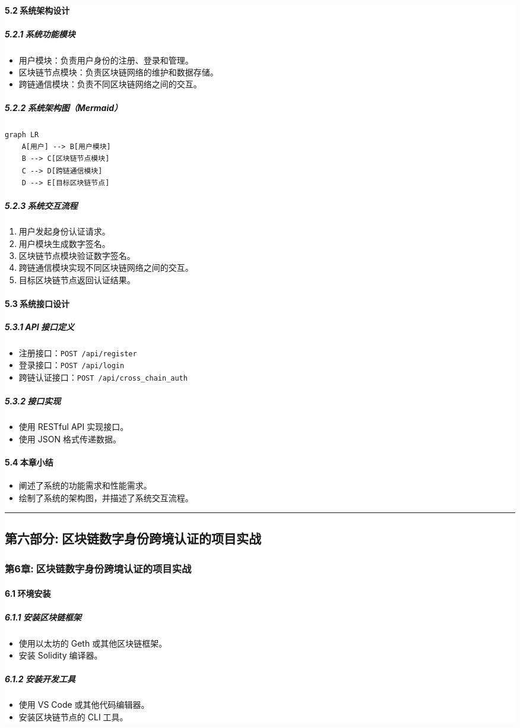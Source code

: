 #### 5.2 系统架构设计

##### 5.2.1 系统功能模块
- 用户模块：负责用户身份的注册、登录和管理。
- 区块链节点模块：负责区块链网络的维护和数据存储。
- 跨链通信模块：负责不同区块链网络之间的交互。

##### 5.2.2 系统架构图（Mermaid）

```mermaid
graph LR
    A[用户] --> B[用户模块]
    B --> C[区块链节点模块]
    C --> D[跨链通信模块]
    D --> E[目标区块链节点]
```

##### 5.2.3 系统交互流程
1. 用户发起身份认证请求。
2. 用户模块生成数字签名。
3. 区块链节点模块验证数字签名。
4. 跨链通信模块实现不同区块链网络之间的交互。
5. 目标区块链节点返回认证结果。

#### 5.3 系统接口设计

##### 5.3.1 API 接口定义
- 注册接口：`POST /api/register`
- 登录接口：`POST /api/login`
- 跨链认证接口：`POST /api/cross_chain_auth`

##### 5.3.2 接口实现
- 使用 RESTful API 实现接口。
- 使用 JSON 格式传递数据。

#### 5.4 本章小结
- 阐述了系统的功能需求和性能需求。
- 绘制了系统的架构图，并描述了系统交互流程。

---

## 第六部分: 区块链数字身份跨境认证的项目实战

### 第6章: 区块链数字身份跨境认证的项目实战

#### 6.1 环境安装

##### 6.1.1 安装区块链框架
- 使用以太坊的 Geth 或其他区块链框架。
- 安装 Solidity 编译器。

##### 6.1.2 安装开发工具
- 使用 VS Code 或其他代码编辑器。
- 安装区块链节点的 CLI 工具。
